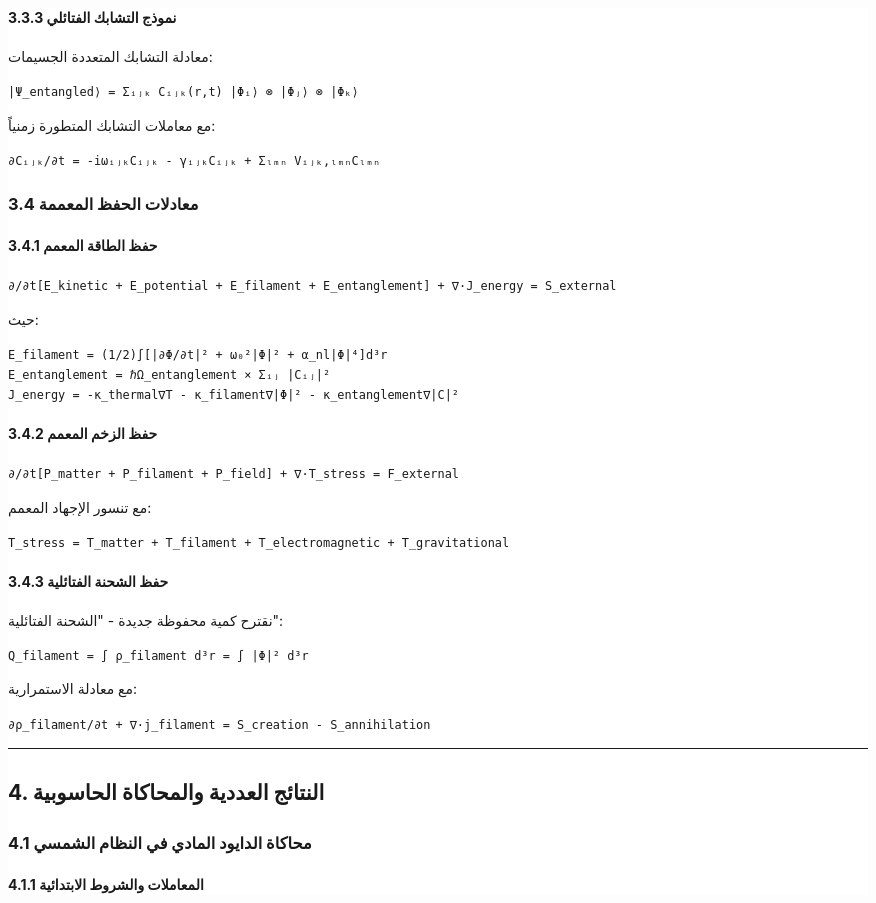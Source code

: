 #### 3.3.3 نموذج التشابك الفتائلي

معادلة التشابك المتعددة الجسيمات:
```
|Ψ_entangled⟩ = Σᵢⱼₖ Cᵢⱼₖ(r,t) |Φᵢ⟩ ⊗ |Φⱼ⟩ ⊗ |Φₖ⟩
```

مع معاملات التشابك المتطورة زمنياً:
```
∂Cᵢⱼₖ/∂t = -iωᵢⱼₖCᵢⱼₖ - γᵢⱼₖCᵢⱼₖ + Σₗₘₙ Vᵢⱼₖ,ₗₘₙCₗₘₙ
```

### 3.4 معادلات الحفظ المعممة

#### 3.4.1 حفظ الطاقة المعمم

```
∂/∂t[E_kinetic + E_potential + E_filament + E_entanglement] + ∇·J_energy = S_external
```

حيث:
```
E_filament = (1/2)∫[|∂Φ/∂t|² + ω₀²|Φ|² + α_nl|Φ|⁴]d³r
E_entanglement = ℏΩ_entanglement × Σᵢⱼ |Cᵢⱼ|²
J_energy = -κ_thermal∇T - κ_filament∇|Φ|² - κ_entanglement∇|C|²
```

#### 3.4.2 حفظ الزخم المعمم

```
∂/∂t[P_matter + P_filament + P_field] + ∇·T_stress = F_external
```

مع تنسور الإجهاد المعمم:
```
T_stress = T_matter + T_filament + T_electromagnetic + T_gravitational
```

#### 3.4.3 حفظ الشحنة الفتائلية

نقترح كمية محفوظة جديدة - "الشحنة الفتائلية":
```
Q_filament = ∫ ρ_filament d³r = ∫ |Φ|² d³r
```

مع معادلة الاستمرارية:
```
∂ρ_filament/∂t + ∇·j_filament = S_creation - S_annihilation
```

---

## 4. النتائج العددية والمحاكاة الحاسوبية

### 4.1 محاكاة الدايود المادي في النظام الشمسي

#### 4.1.1 المعاملات والشروط الابتدائية
